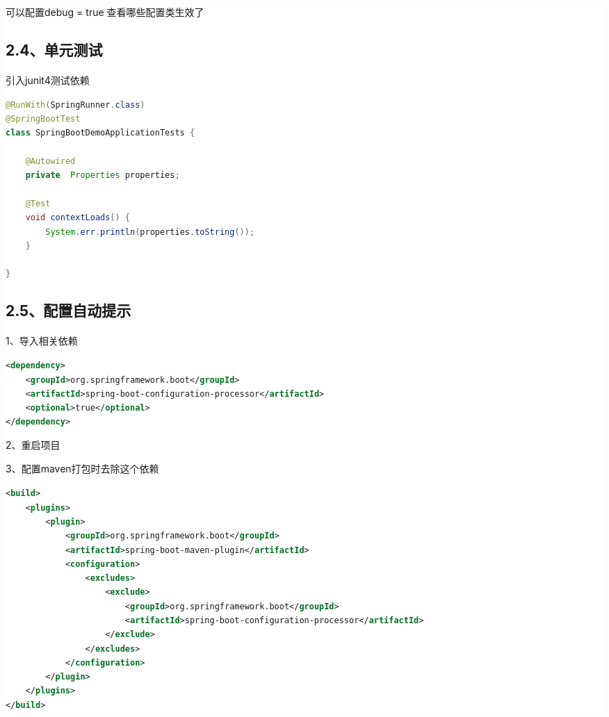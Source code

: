 

可以配置debug = true 查看哪些配置类生效了

## 2.4、单元测试

引入junit4测试依赖

```java
@RunWith(SpringRunner.class)
@SpringBootTest
class SpringBootDemoApplicationTests {

    @Autowired
    private  Properties properties;

    @Test
    void contextLoads() {
        System.err.println(properties.toString());
    }

}

```



## 2.5、配置自动提示

1、导入相关依赖

```xml
<dependency>
    <groupId>org.springframework.boot</groupId>
    <artifactId>spring-boot-configuration-processor</artifactId>
    <optional>true</optional>
</dependency>
```

2、重启项目

3、配置maven打包时去除这个依赖

```xml
<build>
    <plugins>
        <plugin>
            <groupId>org.springframework.boot</groupId>
            <artifactId>spring-boot-maven-plugin</artifactId>
            <configuration>
                <excludes>
                    <exclude>
                        <groupId>org.springframework.boot</groupId>
                        <artifactId>spring-boot-configuration-processor</artifactId>
                    </exclude>
                </excludes>
            </configuration>
        </plugin>
    </plugins>
</build>
```
